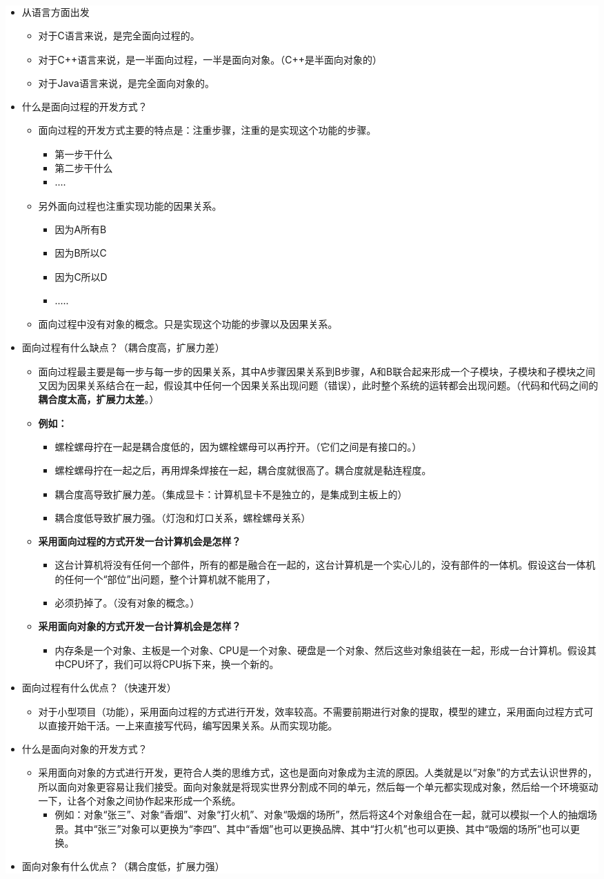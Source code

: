 - 从语言方面出发

  - 对于C语言来说，是完全面向过程的。

  - 对于C++语言来说，是一半面向过程，一半是面向对象。（C++是半面向对象的）

  - 对于Java语言来说，是完全面向对象的。

- 什么是面向过程的开发方式？

  - 面向过程的开发方式主要的特点是：注重步骤，注重的是实现这个功能的步骤。

    - 第一步干什么
    - 第二步干什么
    - ....

  - 另外面向过程也注重实现功能的因果关系。

    - 因为A所有B

    - 因为B所以C

    - 因为C所以D

    - .....

  - 面向过程中没有对象的概念。只是实现这个功能的步骤以及因果关系。

- 面向过程有什么缺点？（耦合度高，扩展力差）

  - 面向过程最主要是每一步与每一步的因果关系，其中A步骤因果关系到B步骤，A和B联合起来形成一个子模块，子模块和子模块之间又因为因果关系结合在一起，假设其中任何一个因果关系出现问题（错误），此时整个系统的运转都会出现问题。（代码和代码之间的**耦合度太高，扩展力太差**。）

  - **例如：**

    - 螺栓螺母拧在一起是耦合度低的，因为螺栓螺母可以再拧开。（它们之间是有接口的。）

    - 螺栓螺母拧在一起之后，再用焊条焊接在一起，耦合度就很高了。耦合度就是黏连程度。

    - 耦合度高导致扩展力差。（集成显卡：计算机显卡不是独立的，是集成到主板上的）

    - 耦合度低导致扩展力强。（灯泡和灯口关系，螺栓螺母关系）

  - **采用面向过程的方式开发一台计算机会是怎样？**

    - 这台计算机将没有任何一个部件，所有的都是融合在一起的，这台计算机是一个实心儿的，没有部件的一体机。假设这台一体机的任何一个“部位”出问题，整个计算机就不能用了，

    - 必须扔掉了。（没有对象的概念。）

  - **采用面向对象的方式开发一台计算机会是怎样？**
    - 内存条是一个对象、主板是一个对象、CPU是一个对象、硬盘是一个对象、然后这些对象组装在一起，形成一台计算机。假设其中CPU坏了，我们可以将CPU拆下来，换一个新的。

- 面向过程有什么优点？（快速开发）
  - 对于小型项目（功能），采用面向过程的方式进行开发，效率较高。不需要前期进行对象的提取，模型的建立，采用面向过程方式可以直接开始干活。一上来直接写代码，编写因果关系。从而实现功能。

- 什么是面向对象的开发方式？
  - 采用面向对象的方式进行开发，更符合人类的思维方式，这也是面向对象成为主流的原因。人类就是以“对象”的方式去认识世界的，所以面向对象更容易让我们接受。面向对象就是将现实世界分割成不同的单元，然后每一个单元都实现成对象，然后给一个环境驱动一下，让各个对象之间协作起来形成一个系统。
    - 例如：对象“张三”、对象“香烟”、对象“打火机”、对象“吸烟的场所”，然后将这4个对象组合在一起，就可以模拟一个人的抽烟场景。其中“张三”对象可以更换为“李四”、其中“香烟”也可以更换品牌、其中“打火机”也可以更换、其中“吸烟的场所”也可以更换。

- 面向对象有什么优点？（耦合度低，扩展力强）
